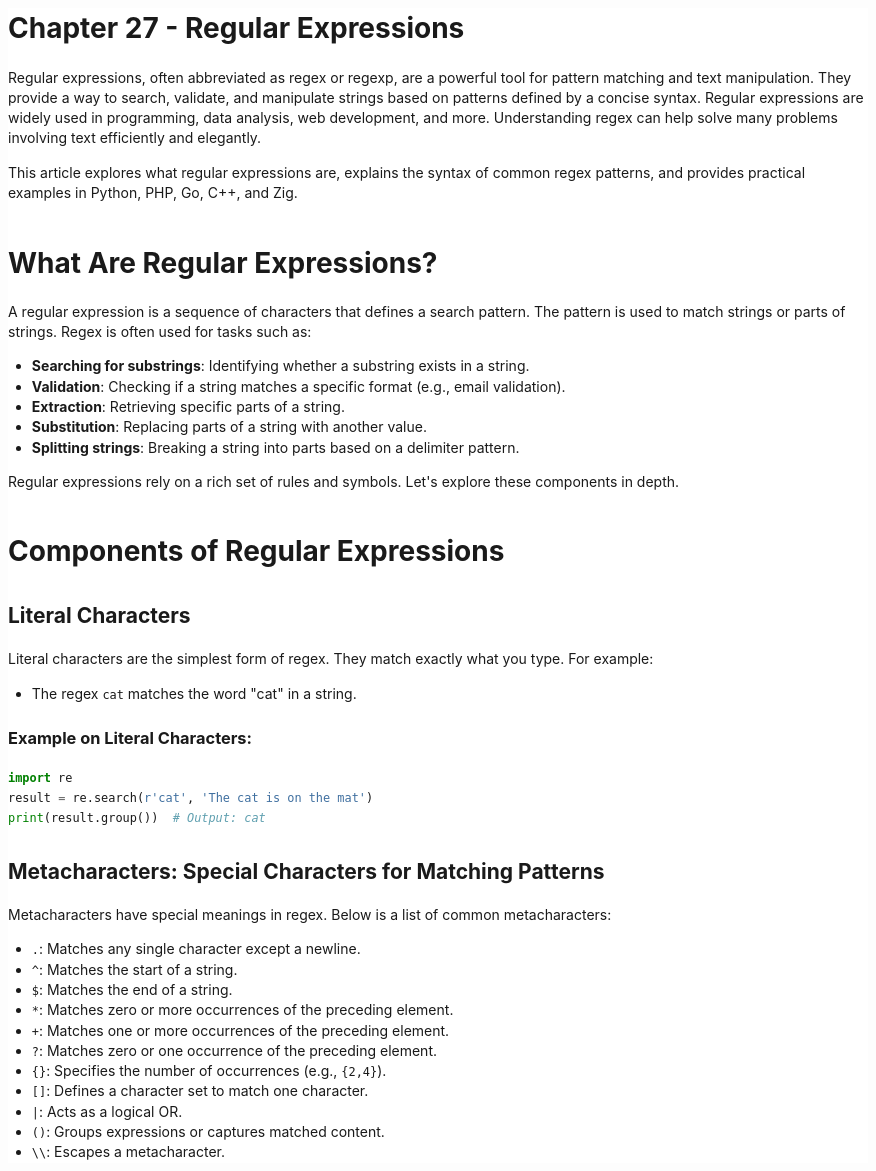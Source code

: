 # Chapter 27 - Regular Expressions

Regular expressions, often abbreviated as regex or regexp, are a powerful tool for pattern matching and text manipulation. They provide a way to search, validate, and manipulate strings based on patterns defined by a concise syntax. Regular expressions are widely used in programming, data analysis, web development, and more. Understanding regex can help solve many problems involving text efficiently and elegantly.

This article explores what regular expressions are, explains the syntax of common regex patterns, and provides practical examples in Python, PHP, Go, C++, and Zig.

# What Are Regular Expressions?

A regular expression is a sequence of characters that defines a search pattern. The pattern is used to match strings or parts of strings. Regex is often used for tasks such as:

- **Searching for substrings**: Identifying whether a substring exists in a string.
- **Validation**: Checking if a string matches a specific format (e.g., email validation).
- **Extraction**: Retrieving specific parts of a string.
- **Substitution**: Replacing parts of a string with another value.
- **Splitting strings**: Breaking a string into parts based on a delimiter pattern.

Regular expressions rely on a rich set of rules and symbols. Let's explore these components in depth.

# Components of Regular Expressions

## Literal Characters

Literal characters are the simplest form of regex. They match exactly what you type. For example:
- The regex `cat` matches the word "cat" in a string.

### Example on Literal Characters:
```python
import re
result = re.search(r'cat', 'The cat is on the mat')
print(result.group())  # Output: cat
```

## Metacharacters: Special Characters for Matching Patterns

Metacharacters have special meanings in regex. Below is a list of common metacharacters:

- `.`: Matches any single character except a newline.
- `^`: Matches the start of a string.
- `$`: Matches the end of a string.
- `*`: Matches zero or more occurrences of the preceding element.
- `+`: Matches one or more occurrences of the preceding element.
- `?`: Matches zero or one occurrence of the preceding element.
- `{}`: Specifies the number of occurrences (e.g., `{2,4}`).
- `[]`: Defines a character set to match one character.
- `|`: Acts as a logical OR.
- `()`: Groups expressions or captures matched content.
- `\\`: Escapes a metacharacter.
